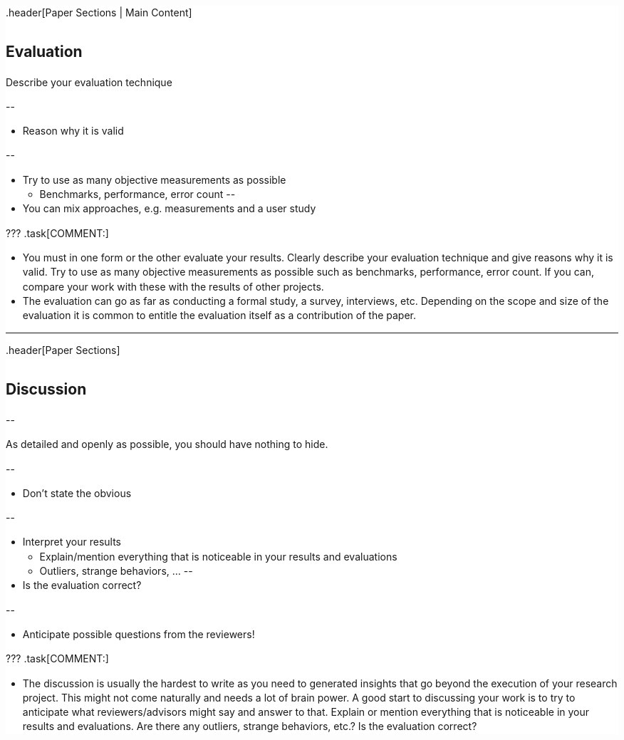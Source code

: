 .header[Paper Sections | Main Content]

## Evaluation

Describe your evaluation technique

--
* Reason why it is valid

--
* Try to use as many objective measurements as possible
    * Benchmarks, performance, error count
--
* You can mix approaches, e.g. measurements and a user study


???
.task[COMMENT:]  

* You must in one form or the other evaluate your results. Clearly describe your evaluation technique and give reasons why it is valid. Try to use as many objective measurements as possible such as benchmarks, performance, error count. If you can, compare your work with these with the results of other projects. 
* The evaluation can go as far as conducting a formal study, a survey, interviews, etc. Depending on the scope and size of the evaluation it is common to entitle the evaluation itself as a contribution of the paper.

---
.header[Paper Sections]

## Discussion

--

As detailed and openly as possible, you should have nothing to hide.

--
* Don’t state the obvious

--
* Interpret your results
    * Explain/mention everything that is noticeable in your results and evaluations
    * Outliers, strange behaviors, …
--
* Is the evaluation correct?

--
* Anticipate possible questions from the reviewers!


???
.task[COMMENT:]  

* The discussion is usually the hardest to write as you need to generated insights that go beyond the execution of your research project. This might not come naturally and needs a lot of brain power. A good start to discussing your work is to try to anticipate what reviewers/advisors might say and answer to that. Explain or mention everything that is noticeable in your results and evaluations. Are there any outliers, strange behaviors, etc.? Is the evaluation correct?

